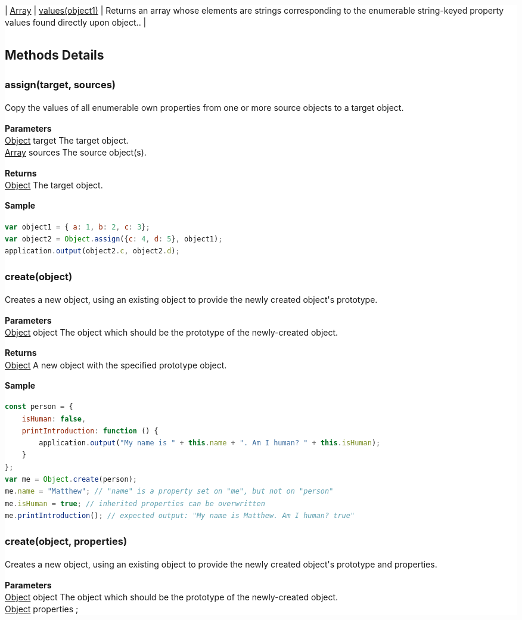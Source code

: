 | [Array](./Array.md) | [values(object1)](Object.md#values-object1)                   | Returns an array whose elements are strings corresponding to the enumerable string-keyed property values found directly upon object..                                    |

## Methods Details

### assign(target, sources)

Copy the values of all enumerable own properties from one or more source objects to a target object.

**Parameters**\
[Object](./Object.md) target The target object.\
[Array](./Array.md) sources The source object(s).

**Returns**\
[Object](./Object.md) The target object.


**Sample**

```javascript
var object1 = { a: 1, b: 2, c: 3};
var object2 = Object.assign({c: 4, d: 5}, object1);
application.output(object2.c, object2.d);
```
### create(object)

Creates a new object, using an existing object to provide the newly created object's prototype.

**Parameters**\
[Object](./Object.md) object The object which should be the prototype of the newly-created object.

**Returns**\
[Object](./Object.md) A new object with the specified prototype object.


**Sample**

```javascript
const person = {
	isHuman: false,
	printIntroduction: function () {
		application.output("My name is " + this.name + ". Am I human? " + this.isHuman);
	}
};
var me = Object.create(person);
me.name = "Matthew"; // "name" is a property set on "me", but not on "person"
me.isHuman = true; // inherited properties can be overwritten
me.printIntroduction(); // expected output: "My name is Matthew. Am I human? true"
```
### create(object, properties)

Creates a new object, using an existing object to provide the newly created object's prototype and properties.

**Parameters**\
[Object](./Object.md) object The object which should be the prototype of the newly-created object.\
[Object](./Object.md) properties  ;
